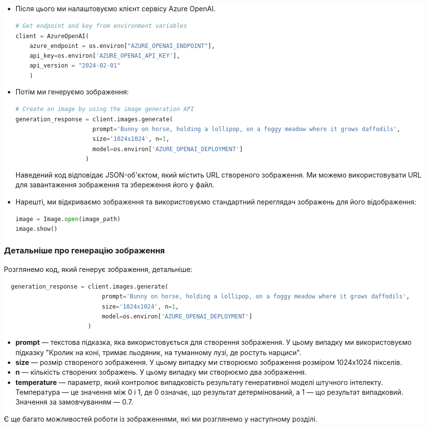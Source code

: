 - Після цього ми налаштовуємо клієнт сервісу Azure OpenAI.

  ```python
  # Get endpoint and key from environment variables
  client = AzureOpenAI(
      azure_endpoint = os.environ["AZURE_OPENAI_ENDPOINT"],
      api_key=os.environ['AZURE_OPENAI_API_KEY'],
      api_version = "2024-02-01"
      )
  ```

- Потім ми генеруємо зображення:

  ```python
  # Create an image by using the image generation API
  generation_response = client.images.generate(
                        prompt='Bunny on horse, holding a lollipop, on a foggy meadow where it grows daffodils',
                        size='1024x1024', n=1,
                        model=os.environ['AZURE_OPENAI_DEPLOYMENT']
                      )
  ```

  Наведений код відповідає JSON-об'єктом, який містить URL створеного зображення. Ми можемо використовувати URL для завантаження зображення та збереження його у файл.

- Нарешті, ми відкриваємо зображення та використовуємо стандартний переглядач зображень для його відображення:

  ```python
  image = Image.open(image_path)
  image.show()
  ```

### Детальніше про генерацію зображення

Розглянемо код, який генерує зображення, детальніше:

   ```python
     generation_response = client.images.generate(
                               prompt='Bunny on horse, holding a lollipop, on a foggy meadow where it grows daffodils',
                               size='1024x1024', n=1,
                               model=os.environ['AZURE_OPENAI_DEPLOYMENT']
                           )
   ```

- **prompt** — текстова підказка, яка використовується для створення зображення. У цьому випадку ми використовуємо підказку "Кролик на коні, тримає льодяник, на туманному лузі, де ростуть нарциси".
- **size** — розмір створеного зображення. У цьому випадку ми створюємо зображення розміром 1024x1024 пікселів.
- **n** — кількість створених зображень. У цьому випадку ми створюємо два зображення.
- **temperature** — параметр, який контролює випадковість результату генеративної моделі штучного інтелекту. Температура — це значення між 0 і 1, де 0 означає, що результат детермінований, а 1 — що результат випадковий. Значення за замовчуванням — 0.7.

Є ще багато можливостей роботи із зображеннями, які ми розглянемо у наступному розділі.
